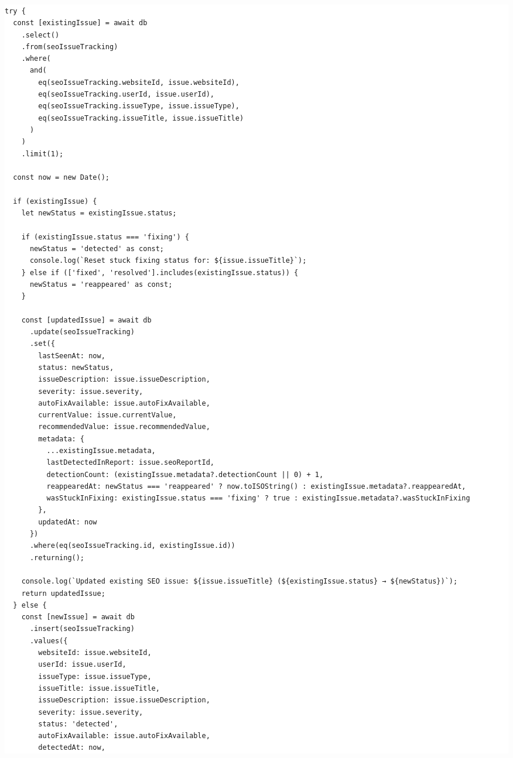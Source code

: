     try {
      const [existingIssue] = await db
        .select()
        .from(seoIssueTracking)
        .where(
          and(
            eq(seoIssueTracking.websiteId, issue.websiteId),
            eq(seoIssueTracking.userId, issue.userId),
            eq(seoIssueTracking.issueType, issue.issueType),
            eq(seoIssueTracking.issueTitle, issue.issueTitle)
          )
        )
        .limit(1);

      const now = new Date();
      
      if (existingIssue) {
        let newStatus = existingIssue.status;
        
        if (existingIssue.status === 'fixing') {
          newStatus = 'detected' as const;
          console.log(`Reset stuck fixing status for: ${issue.issueTitle}`);
        } else if (['fixed', 'resolved'].includes(existingIssue.status)) {
          newStatus = 'reappeared' as const;
        }
        
        const [updatedIssue] = await db
          .update(seoIssueTracking)
          .set({
            lastSeenAt: now,
            status: newStatus,
            issueDescription: issue.issueDescription,
            severity: issue.severity,
            autoFixAvailable: issue.autoFixAvailable,
            currentValue: issue.currentValue,
            recommendedValue: issue.recommendedValue,
            metadata: {
              ...existingIssue.metadata,
              lastDetectedInReport: issue.seoReportId,
              detectionCount: (existingIssue.metadata?.detectionCount || 0) + 1,
              reappearedAt: newStatus === 'reappeared' ? now.toISOString() : existingIssue.metadata?.reappearedAt,
              wasStuckInFixing: existingIssue.status === 'fixing' ? true : existingIssue.metadata?.wasStuckInFixing
            },
            updatedAt: now
          })
          .where(eq(seoIssueTracking.id, existingIssue.id))
          .returning();
        
        console.log(`Updated existing SEO issue: ${issue.issueTitle} (${existingIssue.status} → ${newStatus})`);
        return updatedIssue;
      } else {
        const [newIssue] = await db
          .insert(seoIssueTracking)
          .values({
            websiteId: issue.websiteId,
            userId: issue.userId,
            issueType: issue.issueType,
            issueTitle: issue.issueTitle,
            issueDescription: issue.issueDescription,
            severity: issue.severity,
            status: 'detected',
            autoFixAvailable: issue.autoFixAvailable,
            detectedAt: now,